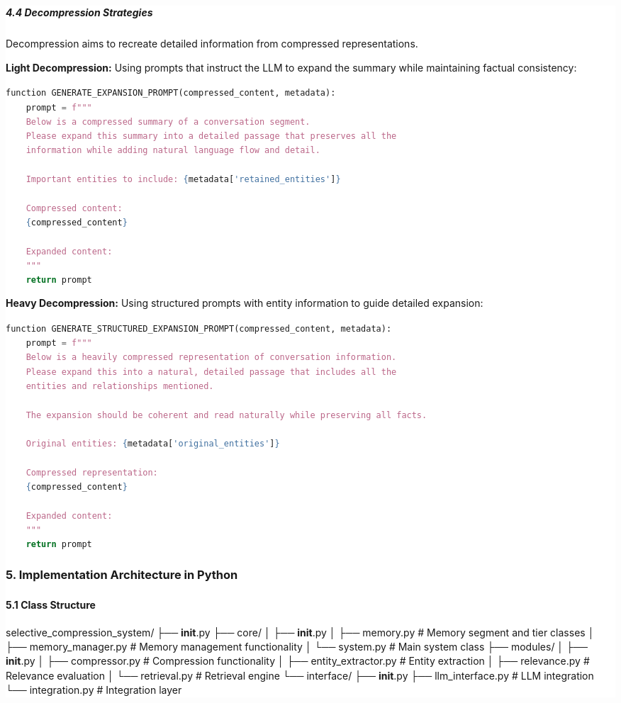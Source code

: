 ##### 4.4 Decompression Strategies

Decompression aims to recreate detailed information from compressed representations.

**Light Decompression:**
Using prompts that instruct the LLM to expand the summary while maintaining factual consistency:
```python
function GENERATE_EXPANSION_PROMPT(compressed_content, metadata):
    prompt = f"""
    Below is a compressed summary of a conversation segment. 
    Please expand this summary into a detailed passage that preserves all the 
    information while adding natural language flow and detail.
    
    Important entities to include: {metadata['retained_entities']}
    
    Compressed content:
    {compressed_content}
    
    Expanded content:
    """
    return prompt
```

**Heavy Decompression:**
Using structured prompts with entity information to guide detailed expansion:
```python
function GENERATE_STRUCTURED_EXPANSION_PROMPT(compressed_content, metadata):
    prompt = f"""
    Below is a heavily compressed representation of conversation information.
    Please expand this into a natural, detailed passage that includes all the
    entities and relationships mentioned.
    
    The expansion should be coherent and read naturally while preserving all facts.
    
    Original entities: {metadata['original_entities']}
    
    Compressed representation:
    {compressed_content}
    
    Expanded content:
    """
    return prompt
```


### 5. Implementation Architecture in Python

#### 5.1 Class Structure

selective_compression_system/
├── __init__.py
├── core/
│   ├── __init__.py
│   ├── memory.py             # Memory segment and tier classes
│   ├── memory_manager.py     # Memory management functionality
│   └── system.py             # Main system class
├── modules/
│   ├── __init__.py
│   ├── compressor.py         # Compression functionality
│   ├── entity_extractor.py   # Entity extraction
│   ├── relevance.py          # Relevance evaluation
│   └── retrieval.py          # Retrieval engine
└── interface/
    ├── __init__.py
    ├── llm_interface.py      # LLM integration
    └── integration.py        # Integration layer

